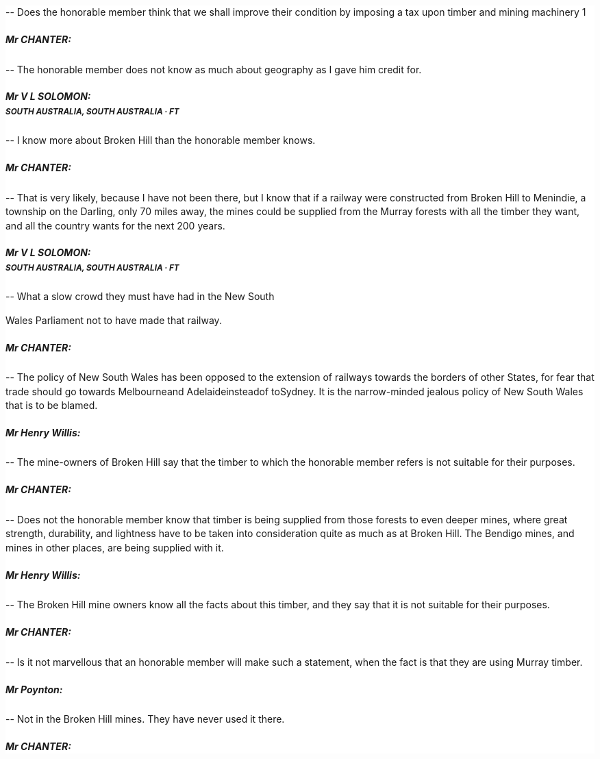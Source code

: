 -- Does the honorable member think that we shall improve their condition by imposing a tax upon timber and mining machinery 1 

##### Mr CHANTER:

-- The honorable member does not know as much about geography as I gave him credit for. 

##### Mr V L SOLOMON:<br><small class="text-muted">SOUTH AUSTRALIA, SOUTH AUSTRALIA &middot; FT</small>

-- I know more about Broken Hill than the honorable member knows. 

##### Mr CHANTER:

-- That is very likely, because I have not been there, but I know that if a railway were constructed from Broken Hill to Menindie, a township on the Darling, only 70 miles away, the mines could be supplied from the Murray forests with all the timber they want, and all the country wants for the next 200 years. 

##### Mr V L SOLOMON:<br><small class="text-muted">SOUTH AUSTRALIA, SOUTH AUSTRALIA &middot; FT</small>

-- What a slow crowd they must have had in the New South 

Wales Parliament not to have made that railway. 

##### Mr CHANTER:

-- The policy of New South Wales has been opposed to the extension of railways towards the borders of other States, for fear that trade should go towards  Melbourneand Adelaideinsteadof toSydney. It is the narrow-minded jealous policy of New South Wales that is to be blamed. 

##### Mr Henry Willis:

-- The mine-owners of Broken Hill say that the timber to which the honorable member refers is not suitable for their purposes. 

##### Mr CHANTER:

-- Does not the honorable member know that timber is being supplied from those forests to even deeper mines, where great strength, durability, and lightness have to be taken into consideration quite as much as at Broken Hill. The Bendigo mines, and mines in other places, are being supplied with it. 

##### Mr Henry Willis:

-- The Broken Hill mine owners know all the facts about this timber, and they say that it is not suitable for their purposes. 

##### Mr CHANTER:

-- Is it not marvellous that an honorable member will make such a statement, when the fact is that they are using Murray timber. 

##### Mr Poynton:

-- Not in the Broken Hill mines. They have never used it there. 

##### Mr CHANTER:
